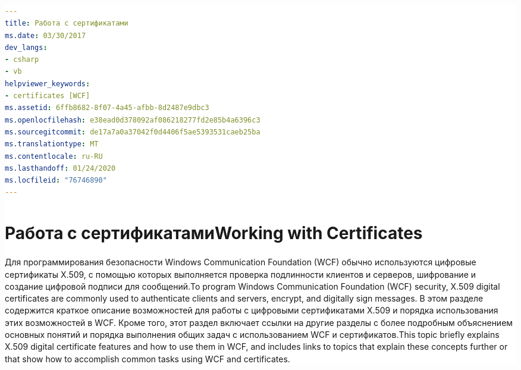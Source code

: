 ```yaml
---
title: Работа с сертификатами
ms.date: 03/30/2017
dev_langs:
- csharp
- vb
helpviewer_keywords:
- certificates [WCF]
ms.assetid: 6ffb8682-8f07-4a45-afbb-8d2487e9dbc3
ms.openlocfilehash: e38ead0d378092af086218277fd2e85b4a6396c3
ms.sourcegitcommit: de17a7a0a37042f0d4406f5ae5393531caeb25ba
ms.translationtype: MT
ms.contentlocale: ru-RU
ms.lasthandoff: 01/24/2020
ms.locfileid: "76746890"
---
```

# <a name="working-with-certificates"></a><span data-ttu-id="b1828-102">Работа с сертификатами</span><span class="sxs-lookup"><span data-stu-id="b1828-102">Working with Certificates</span></span>

<span data-ttu-id="b1828-103">Для программирования безопасности Windows Communication Foundation (WCF) обычно используются цифровые сертификаты X.509, с помощью которых выполняется проверка подлинности клиентов и серверов, шифрование и создание цифровой подписи для сообщений.</span><span class="sxs-lookup"><span data-stu-id="b1828-103">To program Windows Communication Foundation (WCF) security, X.509 digital certificates are commonly used to authenticate clients and servers, encrypt, and digitally sign messages.</span></span> <span data-ttu-id="b1828-104">В этом разделе содержится краткое описание возможностей для работы с цифровыми сертификатами X.509 и порядка использования этих возможностей в WCF. Кроме того, этот раздел включает ссылки на другие разделы с более подробным объяснением основных понятий и порядка выполнения общих задач с использованием WCF и сертификатов.</span><span class="sxs-lookup"><span data-stu-id="b1828-104">This topic briefly explains X.509 digital certificate features and how to use them in WCF, and includes links to topics that explain these concepts further or that show how to accomplish common tasks using WCF and certificates.</span></span>

